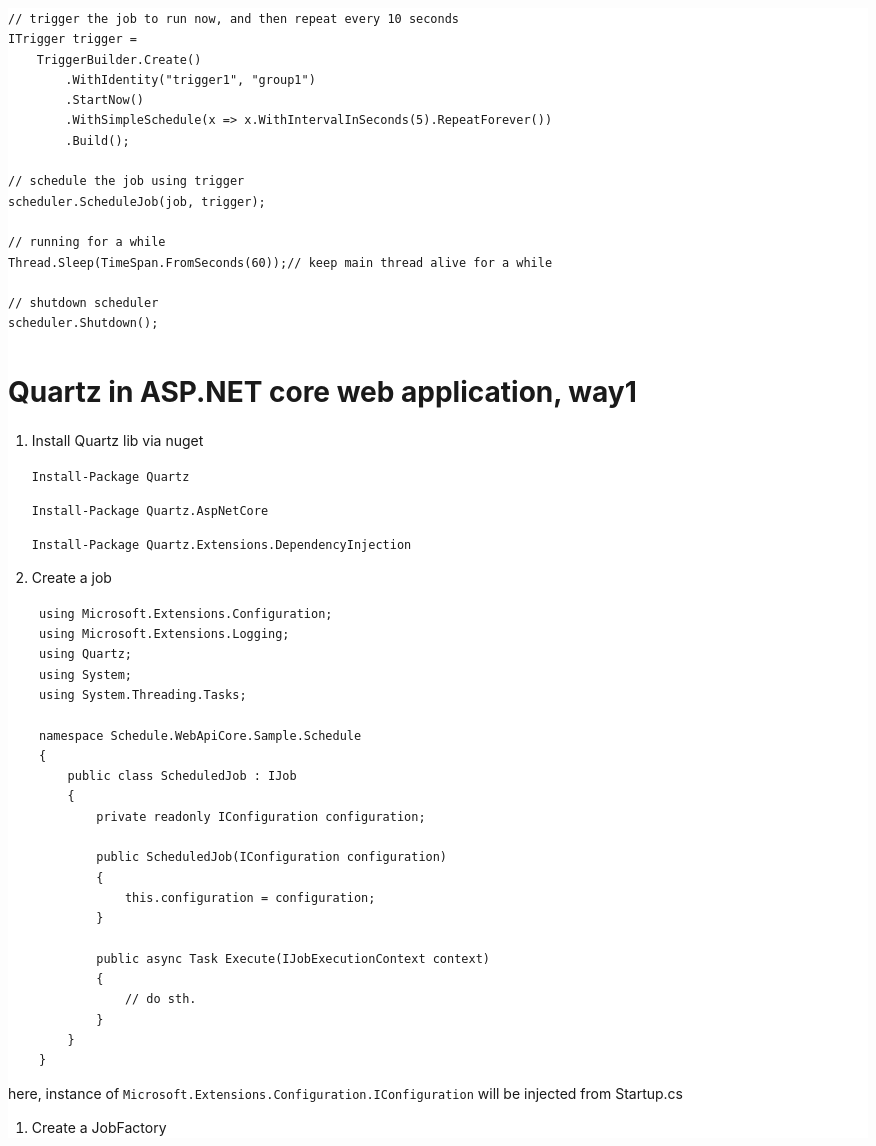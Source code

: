     // trigger the job to run now, and then repeat every 10 seconds
    ITrigger trigger =
        TriggerBuilder.Create()
            .WithIdentity("trigger1", "group1")
            .StartNow()
            .WithSimpleSchedule(x => x.WithIntervalInSeconds(5).RepeatForever())
            .Build();

    // schedule the job using trigger
    scheduler.ScheduleJob(job, trigger);

    // running for a while
    Thread.Sleep(TimeSpan.FromSeconds(60));// keep main thread alive for a while

    // shutdown scheduler
    scheduler.Shutdown();

# Quartz in ASP.NET core web application, way1
1. Install Quartz lib via nuget

	`Install-Package Quartz`

	`Install-Package Quartz.AspNetCore`

	`Install-Package Quartz.Extensions.DependencyInjection`

1. Create a job

		using Microsoft.Extensions.Configuration;  
		using Microsoft.Extensions.Logging;  
		using Quartz;  
		using System;  
		using System.Threading.Tasks;  
		  
		namespace Schedule.WebApiCore.Sample.Schedule  
		{  
		    public class ScheduledJob : IJob  
		    {  
		        private readonly IConfiguration configuration;    
		  
		        public ScheduledJob(IConfiguration configuration)  
		        {  
		            this.configuration = configuration;  
		        }  
		  
		        public async Task Execute(IJobExecutionContext context)  
		        {  
		  			// do sth.
		        }  
		    }  
		}  
		  
  here, instance of `Microsoft.Extensions.Configuration.IConfiguration` will be injected from Startup.cs

1. Create a JobFactory
